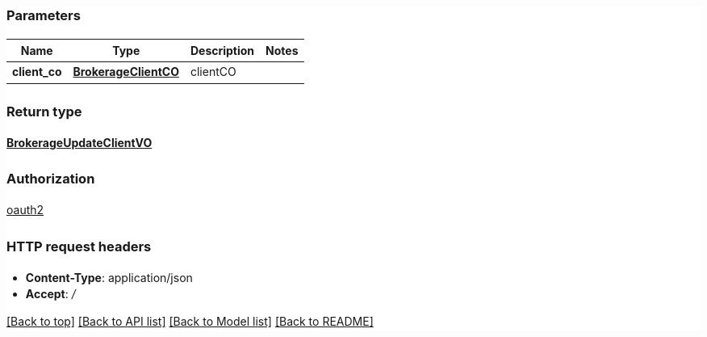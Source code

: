 ### Parameters

Name | Type | Description  | Notes
------------- | ------------- | ------------- | -------------
 **client_co** | [**BrokerageClientCO**](BrokerageClientCO.md)| clientCO | 

### Return type

[**BrokerageUpdateClientVO**](BrokerageUpdateClientVO.md)

### Authorization

[oauth2](../README.md#oauth2)

### HTTP request headers

 - **Content-Type**: application/json
 - **Accept**: */*

[[Back to top]](#) [[Back to API list]](../README.md#documentation-for-api-endpoints) [[Back to Model list]](../README.md#documentation-for-models) [[Back to README]](../README.md)

